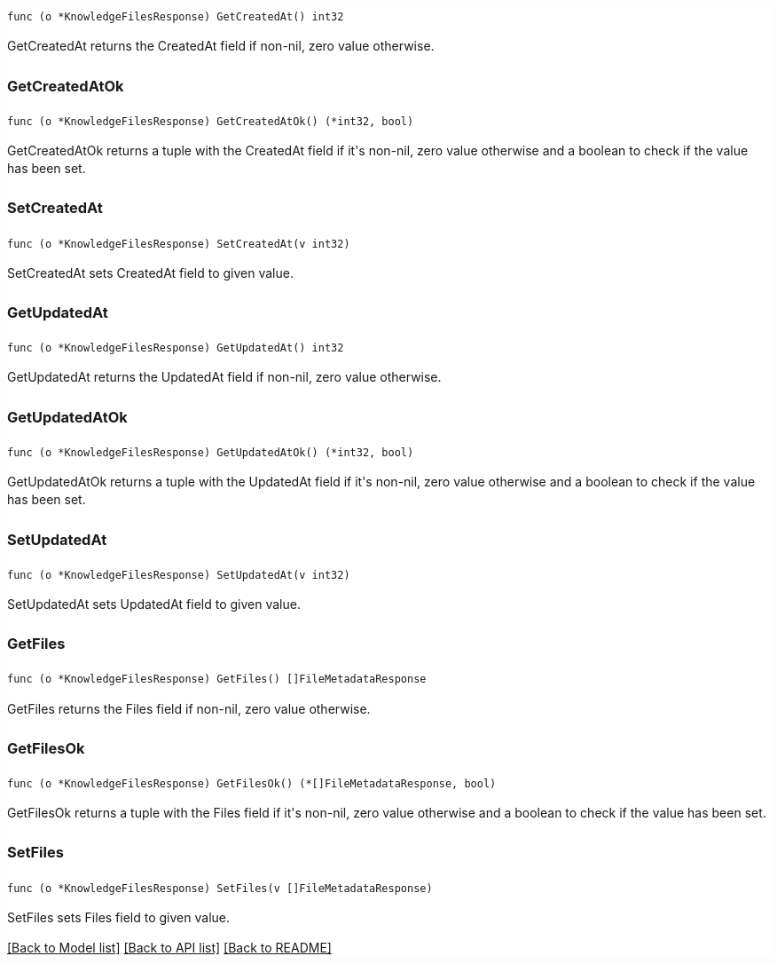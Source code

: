 `func (o *KnowledgeFilesResponse) GetCreatedAt() int32`

GetCreatedAt returns the CreatedAt field if non-nil, zero value otherwise.

### GetCreatedAtOk

`func (o *KnowledgeFilesResponse) GetCreatedAtOk() (*int32, bool)`

GetCreatedAtOk returns a tuple with the CreatedAt field if it's non-nil, zero value otherwise
and a boolean to check if the value has been set.

### SetCreatedAt

`func (o *KnowledgeFilesResponse) SetCreatedAt(v int32)`

SetCreatedAt sets CreatedAt field to given value.


### GetUpdatedAt

`func (o *KnowledgeFilesResponse) GetUpdatedAt() int32`

GetUpdatedAt returns the UpdatedAt field if non-nil, zero value otherwise.

### GetUpdatedAtOk

`func (o *KnowledgeFilesResponse) GetUpdatedAtOk() (*int32, bool)`

GetUpdatedAtOk returns a tuple with the UpdatedAt field if it's non-nil, zero value otherwise
and a boolean to check if the value has been set.

### SetUpdatedAt

`func (o *KnowledgeFilesResponse) SetUpdatedAt(v int32)`

SetUpdatedAt sets UpdatedAt field to given value.


### GetFiles

`func (o *KnowledgeFilesResponse) GetFiles() []FileMetadataResponse`

GetFiles returns the Files field if non-nil, zero value otherwise.

### GetFilesOk

`func (o *KnowledgeFilesResponse) GetFilesOk() (*[]FileMetadataResponse, bool)`

GetFilesOk returns a tuple with the Files field if it's non-nil, zero value otherwise
and a boolean to check if the value has been set.

### SetFiles

`func (o *KnowledgeFilesResponse) SetFiles(v []FileMetadataResponse)`

SetFiles sets Files field to given value.



[[Back to Model list]](../README.md#documentation-for-models) [[Back to API list]](../README.md#documentation-for-api-endpoints) [[Back to README]](../README.md)



